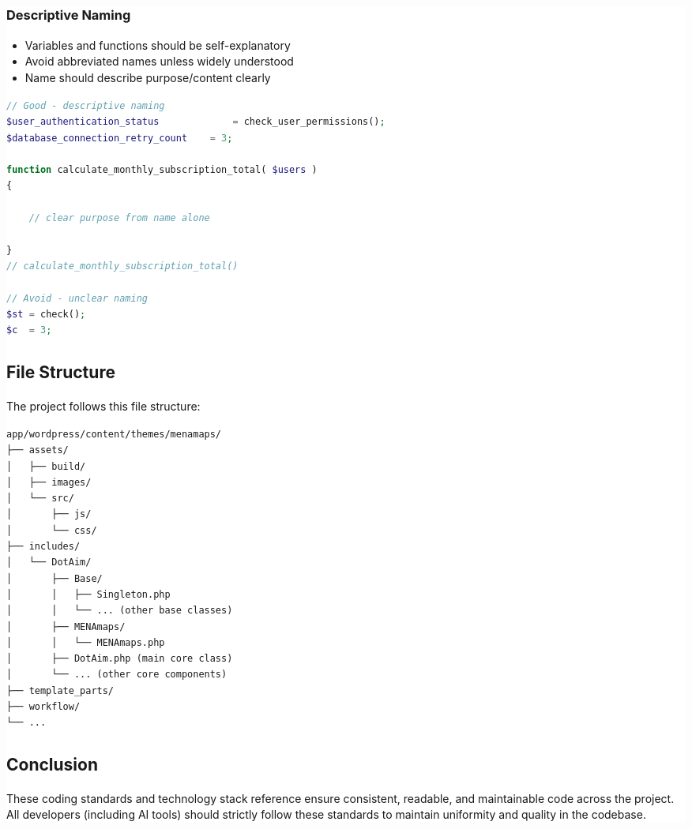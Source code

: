 ### Descriptive Naming
- Variables and functions should be self-explanatory
- Avoid abbreviated names unless widely understood
- Name should describe purpose/content clearly

```php
// Good - descriptive naming
$user_authentication_status				= check_user_permissions();
$database_connection_retry_count	= 3;

function calculate_monthly_subscription_total( $users )
{

	// clear purpose from name alone

}
// calculate_monthly_subscription_total()

// Avoid - unclear naming
$st	= check();
$c	= 3;
```

## File Structure

The project follows this file structure:

```
app/wordpress/content/themes/menamaps/
├── assets/
│   ├── build/
│   ├── images/
│   └── src/
│       ├── js/
│       └── css/
├── includes/
│   └── DotAim/
│       ├── Base/
│       │   ├── Singleton.php
│       │   └── ... (other base classes)
│       ├── MENAmaps/
│       │   └── MENAmaps.php
│       ├── DotAim.php (main core class)
│       └── ... (other core components)
├── template_parts/
├── workflow/
└── ...
```

## Conclusion

These coding standards and technology stack reference ensure consistent, readable, and maintainable code across the project. All developers (including AI tools) should strictly follow these standards to maintain uniformity and quality in the codebase.
